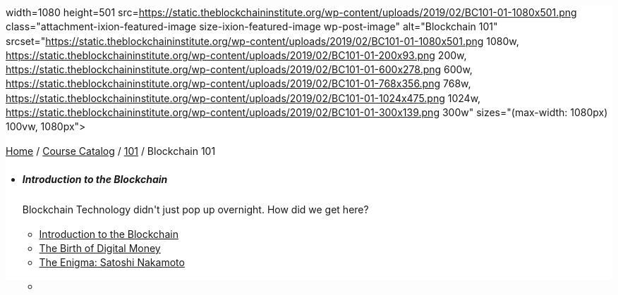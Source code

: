 width=1080 height=501 src=https://static.theblockchaininstitute.org/wp-content/uploads/2019/02/BC101-01-1080x501.png class="attachment-ixion-featured-image size-ixion-featured-image wp-post-image" alt="Blockchain 101" srcset="https://static.theblockchaininstitute.org/wp-content/uploads/2019/02/BC101-01-1080x501.png 1080w, https://static.theblockchaininstitute.org/wp-content/uploads/2019/02/BC101-01-200x93.png 200w, https://static.theblockchaininstitute.org/wp-content/uploads/2019/02/BC101-01-600x278.png 600w, https://static.theblockchaininstitute.org/wp-content/uploads/2019/02/BC101-01-768x356.png 768w, https://static.theblockchaininstitute.org/wp-content/uploads/2019/02/BC101-01-1024x475.png 1024w, https://static.theblockchaininstitute.org/wp-content/uploads/2019/02/BC101-01-300x139.png 300w" sizes="(max-width: 1080px) 100vw, 1080px"></div><div
id=primary class=content-area><main
id=main class=site-main role=main><article
id=post-1243 class="post-1243 lp_course type-lp_course status-publish has-post-thumbnail hentry course_category-257 course"><div
class=entry-content><div
id=lp-single-course class=lp-single-course><nav
class=learn-press-breadcrumb itemprop=breadcrumb><a
href=https://theblockchaininstitute.org>Home</a>&nbsp;&#47;&nbsp;<a
href=https://theblockchaininstitute.org/courses-latest/ >Course Catalog</a>&nbsp;&#47;&nbsp;<a
href=https://theblockchaininstitute.org/learn/101/ >101</a>&nbsp;&#47;&nbsp;Blockchain 101</nav><div
id=learn-press-course class=course-summary> <script src=https://static.theblockchaininstitute.org/wp-includes/js/bci-login-lightbox.min.js defer></script> <div
class=course-curriculum id=learn-press-course-curriculum><div
class=curriculum-scrollable><ul
class=curriculum-sections><li
class=section id=section-introduction-to-the-blockchain-10
data-id=introduction-to-the-blockchain-10
data-section-id=10><div
class=section-header><div
class=section-left><h5 class="section-title">Introduction to the Blockchain</h5><p
class=section-desc>Blockchain Technology didn't just pop up overnight. How did we get here?</p></div></div><ul
class=section-content><li
class="course-item course-item-lp_lesson course-item-1626 current item-free">
<a
class=section-item-link href=https://theblockchaininstitute.org/courses/blockchain-101/lessons/introduction-to-the-blockchain-review/ >
<span
class=item-name>Introduction to the Blockchain</span><div
class=course-item-meta><i
class="fa item-meta course-item-status trans"></i></div>
</a></li><li
class="course-item course-item-lp_lesson course-item-1245 item-free">
<a
class=section-item-link href=https://theblockchaininstitute.org/courses/blockchain-101/lessons/birth-of-digital-money/ >
<span
class=item-name>The Birth of Digital Money</span><div
class=course-item-meta><i
class="fa item-meta course-item-status trans"></i></div>
</a></li><li
class="course-item course-item-lp_lesson course-item-1613 item-free">
<a
class=section-item-link href=https://theblockchaininstitute.org/courses/blockchain-101/lessons/satoshi-nakamoto/ >
<span
class=item-name>The Enigma: Satoshi Nakamoto</span><div
class=course-item-meta><i
class="fa item-meta course-item-status trans"></i></div>
</a></li><li
class="course-item course-item-lp_lesson course-item-2674 item-free">
<a
class=section-item-link href=https://theblockchaininstitute.org/courses/blockchain-101/lessons/from-digital-currency-to-cryptocurrency/ >